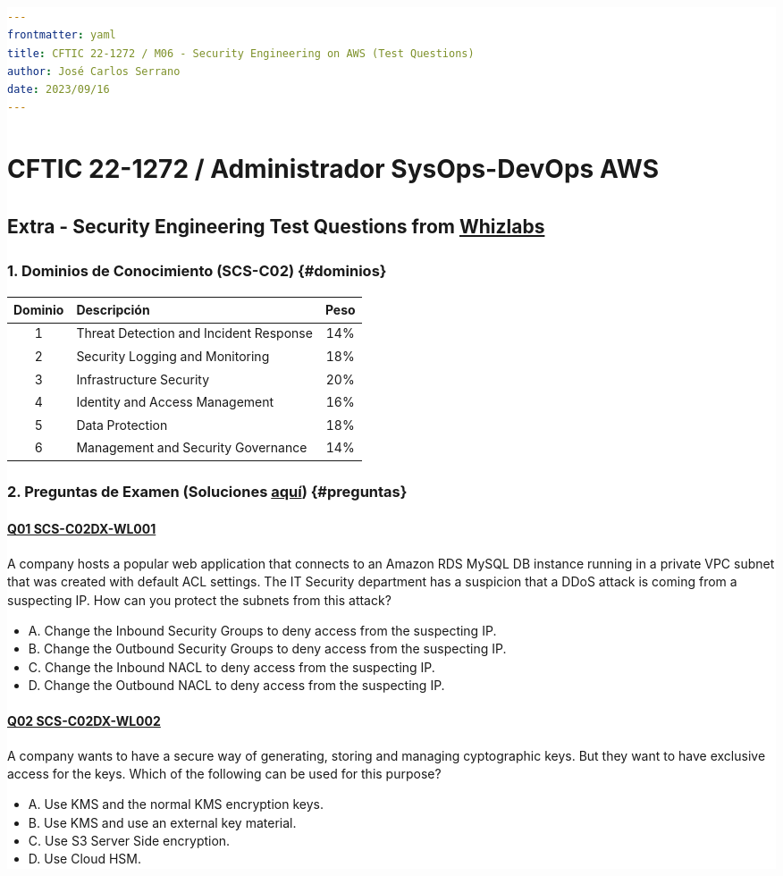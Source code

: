 ```yaml
---
frontmatter: yaml
title: CFTIC 22-1272 / M06 - Security Engineering on AWS (Test Questions)
author: José Carlos Serrano
date: 2023/09/16
---
```


[Whizlabs-Site]: https://www.whizlabs.com "A world class technology training platform for your Teams"

# CFTIC 22-1272 / Administrador SysOps-DevOps AWS

## Extra - Security Engineering Test Questions from [Whizlabs][Whizlabs-Site]

### 1. Dominios de Conocimiento (SCS-C02) {#dominios}

| Dominio | Descripción | Peso |
| :---: | :---- | :---: |
| 1 | Threat Detection and Incident Response | 14% |
| 2 | Security Logging and Monitoring | 18% |
| 3 | Infrastructure Security | 20% |
| 4 | Identity and Access Management | 16% |
| 5 | Data Protection | 18% |
| 6 | Management and Security Governance | 14% |

### 2. Preguntas de Examen (Soluciones [aquí](#soluciones)) {#preguntas}

#### [Q01 SCS-C02DX-WL001](#a01-scs-c02dx-wl001)

A company hosts a popular web application that connects to an Amazon RDS MySQL DB instance running in a private VPC subnet that was created with default ACL settings. The IT Security department has a suspicion that a DDoS attack is coming from a suspecting IP. How can you protect the subnets from this attack?

- A. Change the Inbound Security Groups to deny access from the suspecting IP.
- B. Change the Outbound Security Groups to deny access from the suspecting IP.
- C. Change the Inbound NACL to deny access from the suspecting IP.
- D. Change the Outbound NACL to deny access from the suspecting IP.

#### [Q02 SCS-C02DX-WL002](#a02-scs-c02dx-wl002)

A company wants to have a secure way of generating, storing and managing cyptographic keys. But they want to have exclusive access for the keys. Which of the following can be used for this purpose?

- A. Use KMS and the normal KMS encryption keys.
- B. Use KMS and use an external key material.
- C. Use S3 Server Side encryption.
- D. Use Cloud HSM.

